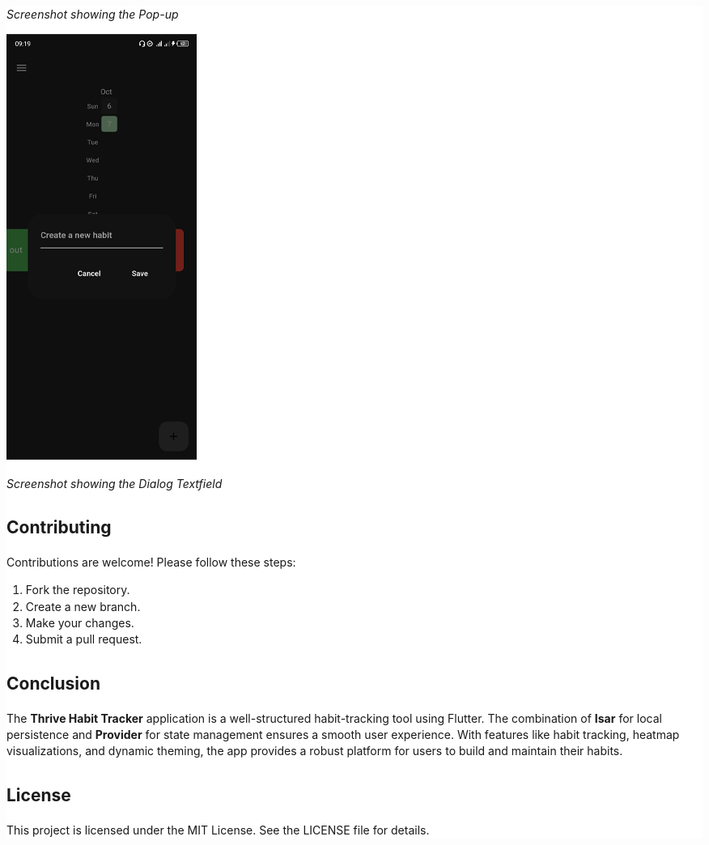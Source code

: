   *Screenshot showing the Pop-up*


![Dialog](/assets/screenshots/Darkmode_create_dialog.png)

  *Screenshot showing  the Dialog Textfield*


## Contributing
Contributions are welcome! Please follow these steps:

1. Fork the repository.
2. Create a new branch.
3. Make your changes.
4. Submit a pull request.

## Conclusion
The **Thrive Habit Tracker** application is a well-structured habit-tracking tool using Flutter. The combination of **Isar** for local persistence and **Provider** for state management ensures a smooth user experience. With features like habit tracking, heatmap visualizations, and dynamic theming, the app provides a robust platform for users to build and maintain their habits.

## License
This project is licensed under the MIT License. See the LICENSE file for details.